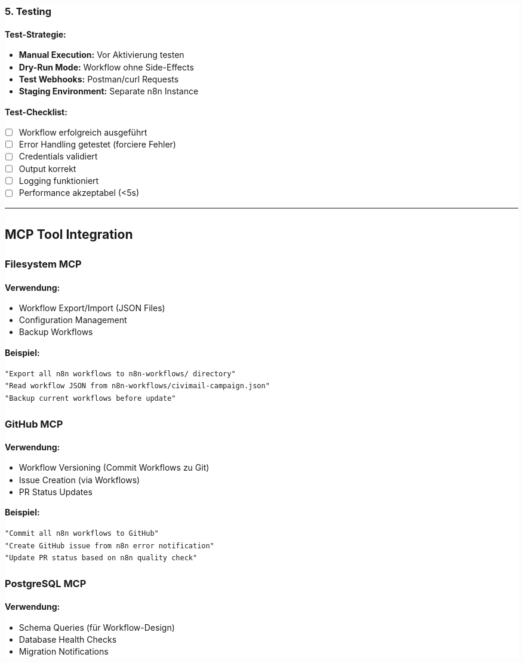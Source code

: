 ### 5. Testing

**Test-Strategie:**
- **Manual Execution:** Vor Aktivierung testen
- **Dry-Run Mode:** Workflow ohne Side-Effects
- **Test Webhooks:** Postman/curl Requests
- **Staging Environment:** Separate n8n Instance

**Test-Checklist:**
- [ ] Workflow erfolgreich ausgeführt
- [ ] Error Handling getestet (forciere Fehler)
- [ ] Credentials validiert
- [ ] Output korrekt
- [ ] Logging funktioniert
- [ ] Performance akzeptabel (<5s)

---

## MCP Tool Integration

### Filesystem MCP

**Verwendung:**
- Workflow Export/Import (JSON Files)
- Configuration Management
- Backup Workflows

**Beispiel:**
```markdown
"Export all n8n workflows to n8n-workflows/ directory"
"Read workflow JSON from n8n-workflows/civimail-campaign.json"
"Backup current workflows before update"
```

### GitHub MCP

**Verwendung:**
- Workflow Versioning (Commit Workflows zu Git)
- Issue Creation (via Workflows)
- PR Status Updates

**Beispiel:**
```markdown
"Commit all n8n workflows to GitHub"
"Create GitHub issue from n8n error notification"
"Update PR status based on n8n quality check"
```

### PostgreSQL MCP

**Verwendung:**
- Schema Queries (für Workflow-Design)
- Database Health Checks
- Migration Notifications
